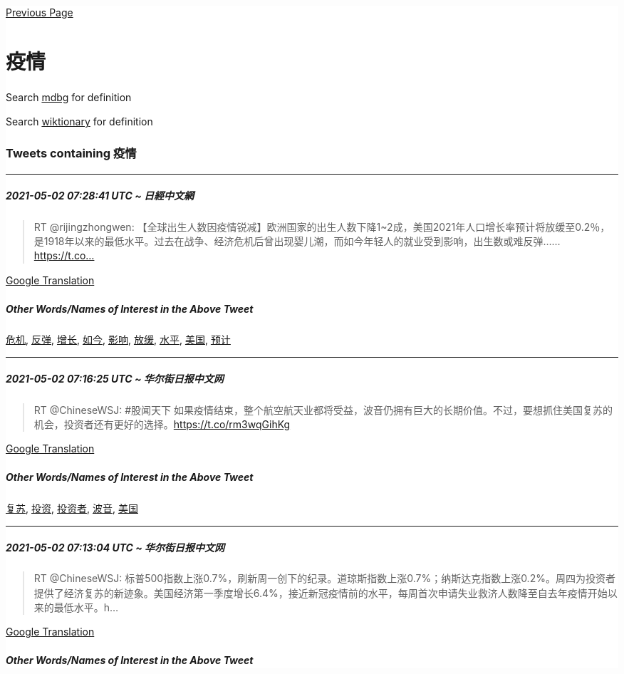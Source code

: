 [Previous Page](疫情-05.md)
# 疫情

Search [mdbg](https://www.mdbg.net/chinese/dictionary?page=worddict&wdrst=0&wdqb=疫情) for definition

Search [wiktionary](https://en.wiktionary.org/wiki/疫情) for definition

### Tweets containing 疫情

___
##### 2021-05-02 07:28:41 UTC ~ 日經中文網
> RT @rijingzhongwen: 【全球出生人数因疫情锐减】欧洲国家的出生人数下降1~2成，美国2021年人口增长率预计将放缓至0.2％，是1918年以来的最低水平。过去在战争、经济危机后曾出现婴儿潮，而如今年轻人的就业受到影响，出生数或难反弹……https://t.co…

[Google Translation](https://translate.google.com/?hi=en&tab=TT&sl=zh-CN&tl=en&op=translate&text=RT+%40rijingzhongwen%3A+%E3%80%90%E5%85%A8%E7%90%83%E5%87%BA%E7%94%9F%E4%BA%BA%E6%95%B0%E5%9B%A0%E7%96%AB%E6%83%85%E9%94%90%E5%87%8F%E3%80%91%E6%AC%A7%E6%B4%B2%E5%9B%BD%E5%AE%B6%E7%9A%84%E5%87%BA%E7%94%9F%E4%BA%BA%E6%95%B0%E4%B8%8B%E9%99%8D1~2%E6%88%90%EF%BC%8C%E7%BE%8E%E5%9B%BD2021%E5%B9%B4%E4%BA%BA%E5%8F%A3%E5%A2%9E%E9%95%BF%E7%8E%87%E9%A2%84%E8%AE%A1%E5%B0%86%E6%94%BE%E7%BC%93%E8%87%B30.2%EF%BC%85%EF%BC%8C%E6%98%AF1918%E5%B9%B4%E4%BB%A5%E6%9D%A5%E7%9A%84%E6%9C%80%E4%BD%8E%E6%B0%B4%E5%B9%B3%E3%80%82%E8%BF%87%E5%8E%BB%E5%9C%A8%E6%88%98%E4%BA%89%E3%80%81%E7%BB%8F%E6%B5%8E%E5%8D%B1%E6%9C%BA%E5%90%8E%E6%9B%BE%E5%87%BA%E7%8E%B0%E5%A9%B4%E5%84%BF%E6%BD%AE%EF%BC%8C%E8%80%8C%E5%A6%82%E4%BB%8A%E5%B9%B4%E8%BD%BB%E4%BA%BA%E7%9A%84%E5%B0%B1%E4%B8%9A%E5%8F%97%E5%88%B0%E5%BD%B1%E5%93%8D%EF%BC%8C%E5%87%BA%E7%94%9F%E6%95%B0%E6%88%96%E9%9A%BE%E5%8F%8D%E5%BC%B9%E2%80%A6%E2%80%A6https%3A%2F%2Ft.co%E2%80%A6)
##### Other Words/Names of Interest in the Above Tweet
[危机](危机.md), [反弹](反弹.md), [增长](增长.md), [如今](如今.md), [影响](影响.md), [放缓](放缓.md), [水平](水平.md), [美国](美国.md), [预计](预计.md)
___
##### 2021-05-02 07:16:25 UTC ~ 华尔街日报中文网
> RT @ChineseWSJ: #股闻天下 如果疫情结束，整个航空航天业都将受益，波音仍拥有巨大的长期价值。不过，要想抓住美国复苏的机会，投资者还有更好的选择。https://t.co/rm3wqGihKg

[Google Translation](https://translate.google.com/?hi=en&tab=TT&sl=zh-CN&tl=en&op=translate&text=RT+%40ChineseWSJ%3A+%23%E8%82%A1%E9%97%BB%E5%A4%A9%E4%B8%8B+%E5%A6%82%E6%9E%9C%E7%96%AB%E6%83%85%E7%BB%93%E6%9D%9F%EF%BC%8C%E6%95%B4%E4%B8%AA%E8%88%AA%E7%A9%BA%E8%88%AA%E5%A4%A9%E4%B8%9A%E9%83%BD%E5%B0%86%E5%8F%97%E7%9B%8A%EF%BC%8C%E6%B3%A2%E9%9F%B3%E4%BB%8D%E6%8B%A5%E6%9C%89%E5%B7%A8%E5%A4%A7%E7%9A%84%E9%95%BF%E6%9C%9F%E4%BB%B7%E5%80%BC%E3%80%82%E4%B8%8D%E8%BF%87%EF%BC%8C%E8%A6%81%E6%83%B3%E6%8A%93%E4%BD%8F%E7%BE%8E%E5%9B%BD%E5%A4%8D%E8%8B%8F%E7%9A%84%E6%9C%BA%E4%BC%9A%EF%BC%8C%E6%8A%95%E8%B5%84%E8%80%85%E8%BF%98%E6%9C%89%E6%9B%B4%E5%A5%BD%E7%9A%84%E9%80%89%E6%8B%A9%E3%80%82https%3A%2F%2Ft.co%2Frm3wqGihKg)
##### Other Words/Names of Interest in the Above Tweet
[复苏](复苏.md), [投资](投资.md), [投资者](投资者.md), [波音](波音.md), [美国](美国.md)
___
##### 2021-05-02 07:13:04 UTC ~ 华尔街日报中文网
> RT @ChineseWSJ: 标普500指数上涨0.7%，刷新周一创下的纪录。道琼斯指数上涨0.7%；纳斯达克指数上涨0.2%。周四为投资者提供了经济复苏的新迹象。美国经济第一季度增长6.4%，接近新冠疫情前的水平，每周首次申请失业救济人数降至自去年疫情开始以来的最低水平。h…

[Google Translation](https://translate.google.com/?hi=en&tab=TT&sl=zh-CN&tl=en&op=translate&text=RT+%40ChineseWSJ%3A+%E6%A0%87%E6%99%AE500%E6%8C%87%E6%95%B0%E4%B8%8A%E6%B6%A80.7%25%EF%BC%8C%E5%88%B7%E6%96%B0%E5%91%A8%E4%B8%80%E5%88%9B%E4%B8%8B%E7%9A%84%E7%BA%AA%E5%BD%95%E3%80%82%E9%81%93%E7%90%BC%E6%96%AF%E6%8C%87%E6%95%B0%E4%B8%8A%E6%B6%A80.7%25%EF%BC%9B%E7%BA%B3%E6%96%AF%E8%BE%BE%E5%85%8B%E6%8C%87%E6%95%B0%E4%B8%8A%E6%B6%A80.2%25%E3%80%82%E5%91%A8%E5%9B%9B%E4%B8%BA%E6%8A%95%E8%B5%84%E8%80%85%E6%8F%90%E4%BE%9B%E4%BA%86%E7%BB%8F%E6%B5%8E%E5%A4%8D%E8%8B%8F%E7%9A%84%E6%96%B0%E8%BF%B9%E8%B1%A1%E3%80%82%E7%BE%8E%E5%9B%BD%E7%BB%8F%E6%B5%8E%E7%AC%AC%E4%B8%80%E5%AD%A3%E5%BA%A6%E5%A2%9E%E9%95%BF6.4%25%EF%BC%8C%E6%8E%A5%E8%BF%91%E6%96%B0%E5%86%A0%E7%96%AB%E6%83%85%E5%89%8D%E7%9A%84%E6%B0%B4%E5%B9%B3%EF%BC%8C%E6%AF%8F%E5%91%A8%E9%A6%96%E6%AC%A1%E7%94%B3%E8%AF%B7%E5%A4%B1%E4%B8%9A%E6%95%91%E6%B5%8E%E4%BA%BA%E6%95%B0%E9%99%8D%E8%87%B3%E8%87%AA%E5%8E%BB%E5%B9%B4%E7%96%AB%E6%83%85%E5%BC%80%E5%A7%8B%E4%BB%A5%E6%9D%A5%E7%9A%84%E6%9C%80%E4%BD%8E%E6%B0%B4%E5%B9%B3%E3%80%82h%E2%80%A6)
##### Other Words/Names of Interest in the Above Tweet